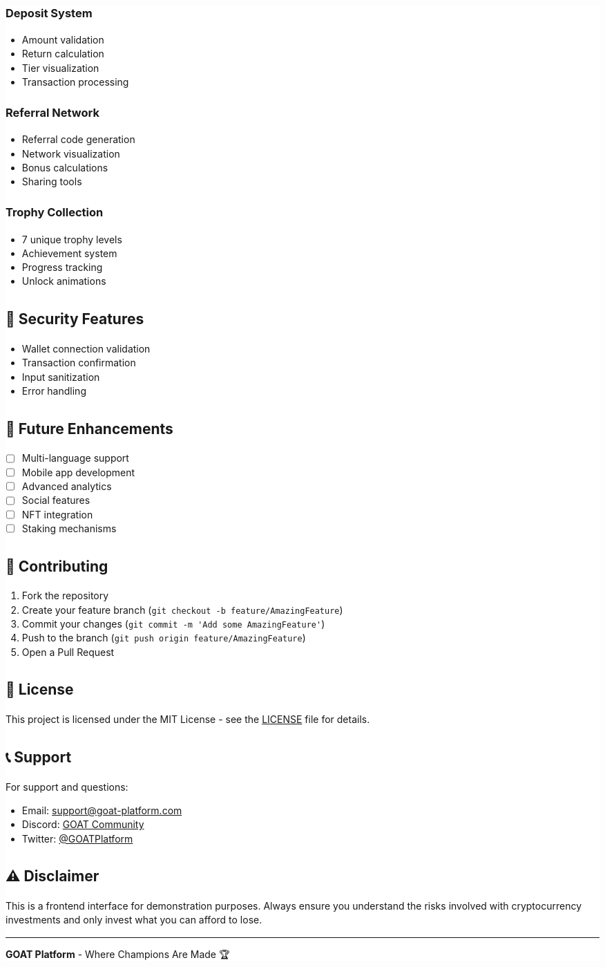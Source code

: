 ### Deposit System
- Amount validation
- Return calculation
- Tier visualization
- Transaction processing

### Referral Network
- Referral code generation
- Network visualization
- Bonus calculations
- Sharing tools

### Trophy Collection
- 7 unique trophy levels
- Achievement system
- Progress tracking
- Unlock animations

## 🔐 Security Features

- Wallet connection validation
- Transaction confirmation
- Input sanitization
- Error handling

## 🌟 Future Enhancements

- [ ] Multi-language support
- [ ] Mobile app development
- [ ] Advanced analytics
- [ ] Social features
- [ ] NFT integration
- [ ] Staking mechanisms

## 🤝 Contributing

1. Fork the repository
2. Create your feature branch (`git checkout -b feature/AmazingFeature`)
3. Commit your changes (`git commit -m 'Add some AmazingFeature'`)
4. Push to the branch (`git push origin feature/AmazingFeature`)
5. Open a Pull Request

## 📄 License

This project is licensed under the MIT License - see the [LICENSE](LICENSE) file for details.

## 📞 Support

For support and questions:
- Email: support@goat-platform.com
- Discord: [GOAT Community](https://discord.gg/goat)
- Twitter: [@GOATPlatform](https://twitter.com/GOATPlatform)

## ⚠️ Disclaimer

This is a frontend interface for demonstration purposes. Always ensure you understand the risks involved with cryptocurrency investments and only invest what you can afford to lose.

---

**GOAT Platform** - Where Champions Are Made 🏆
